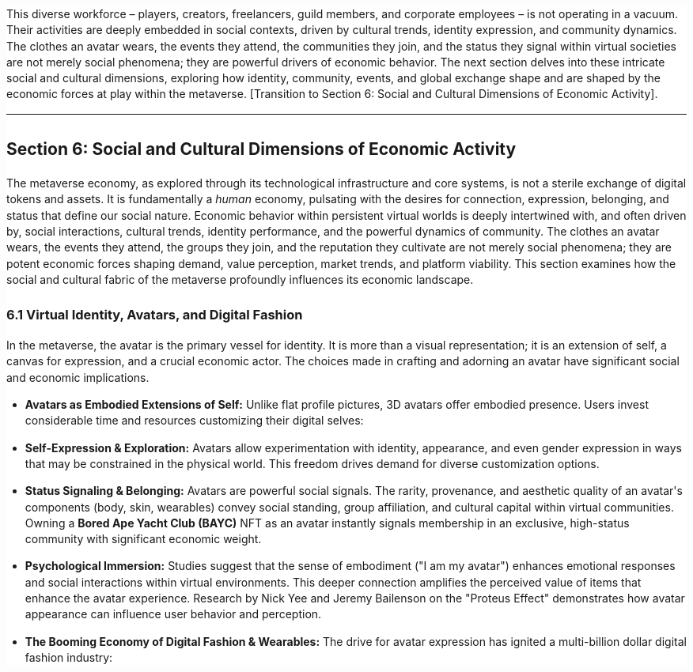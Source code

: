 This diverse workforce – players, creators, freelancers, guild members, and corporate employees – is not operating in a vacuum. Their activities are deeply embedded in social contexts, driven by cultural trends, identity expression, and community dynamics. The clothes an avatar wears, the events they attend, the communities they join, and the status they signal within virtual societies are not merely social phenomena; they are powerful drivers of economic behavior. The next section delves into these intricate social and cultural dimensions, exploring how identity, community, events, and global exchange shape and are shaped by the economic forces at play within the metaverse. [Transition to Section 6: Social and Cultural Dimensions of Economic Activity].



---





## Section 6: Social and Cultural Dimensions of Economic Activity

The metaverse economy, as explored through its technological infrastructure and core systems, is not a sterile exchange of digital tokens and assets. It is fundamentally a *human* economy, pulsating with the desires for connection, expression, belonging, and status that define our social nature. Economic behavior within persistent virtual worlds is deeply intertwined with, and often driven by, social interactions, cultural trends, identity performance, and the powerful dynamics of community. The clothes an avatar wears, the events they attend, the groups they join, and the reputation they cultivate are not merely social phenomena; they are potent economic forces shaping demand, value perception, market trends, and platform viability. This section examines how the social and cultural fabric of the metaverse profoundly influences its economic landscape.

### 6.1 Virtual Identity, Avatars, and Digital Fashion

In the metaverse, the avatar is the primary vessel for identity. It is more than a visual representation; it is an extension of self, a canvas for expression, and a crucial economic actor. The choices made in crafting and adorning an avatar have significant social and economic implications.

*   **Avatars as Embodied Extensions of Self:** Unlike flat profile pictures, 3D avatars offer embodied presence. Users invest considerable time and resources customizing their digital selves:

*   **Self-Expression & Exploration:** Avatars allow experimentation with identity, appearance, and even gender expression in ways that may be constrained in the physical world. This freedom drives demand for diverse customization options.

*   **Status Signaling & Belonging:** Avatars are powerful social signals. The rarity, provenance, and aesthetic quality of an avatar's components (body, skin, wearables) convey social standing, group affiliation, and cultural capital within virtual communities. Owning a **Bored Ape Yacht Club (BAYC)** NFT as an avatar instantly signals membership in an exclusive, high-status community with significant economic weight.

*   **Psychological Immersion:** Studies suggest that the sense of embodiment ("I am my avatar") enhances emotional responses and social interactions within virtual environments. This deeper connection amplifies the perceived value of items that enhance the avatar experience. Research by Nick Yee and Jeremy Bailenson on the "Proteus Effect" demonstrates how avatar appearance can influence user behavior and perception.

*   **The Booming Economy of Digital Fashion & Wearables:** The drive for avatar expression has ignited a multi-billion dollar digital fashion industry:
